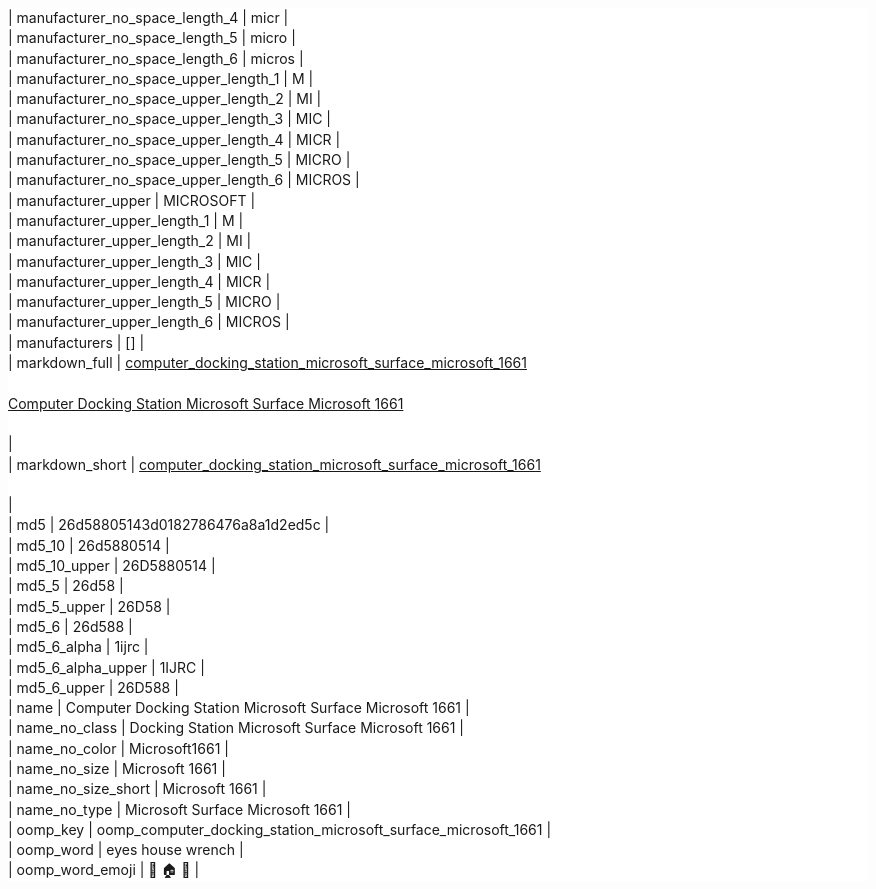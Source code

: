 | manufacturer_no_space_length_4 | micr |  
| manufacturer_no_space_length_5 | micro |  
| manufacturer_no_space_length_6 | micros |  
| manufacturer_no_space_upper_length_1 | M |  
| manufacturer_no_space_upper_length_2 | MI |  
| manufacturer_no_space_upper_length_3 | MIC |  
| manufacturer_no_space_upper_length_4 | MICR |  
| manufacturer_no_space_upper_length_5 | MICRO |  
| manufacturer_no_space_upper_length_6 | MICROS |  
| manufacturer_upper | MICROSOFT |  
| manufacturer_upper_length_1 | M |  
| manufacturer_upper_length_2 | MI |  
| manufacturer_upper_length_3 | MIC |  
| manufacturer_upper_length_4 | MICR |  
| manufacturer_upper_length_5 | MICRO |  
| manufacturer_upper_length_6 | MICROS |  
| manufacturers | [] |  
| markdown_full | [computer_docking_station_microsoft_surface_microsoft_1661](https://github.com/oomlout/oomlout_oomp_current_version_messy/tree/main/parts/computer_docking_station_microsoft_surface_microsoft_1661)<br>[](https://github.com/oomlout/oomlout_oomp_current_version_messy/tree/main/parts/computer_docking_station_microsoft_surface_microsoft_1661)<br>[Computer Docking Station Microsoft Surface Microsoft 1661](https://github.com/oomlout/oomlout_oomp_current_version_messy/tree/main/parts/computer_docking_station_microsoft_surface_microsoft_1661)<br><br> |  
| markdown_short | [computer_docking_station_microsoft_surface_microsoft_1661](https://github.com/oomlout/oomlout_oomp_current_version_messy/tree/main/parts/computer_docking_station_microsoft_surface_microsoft_1661)<br><br> |  
| md5 | 26d58805143d0182786476a8a1d2ed5c |  
| md5_10 | 26d5880514 |  
| md5_10_upper | 26D5880514 |  
| md5_5 | 26d58 |  
| md5_5_upper | 26D58 |  
| md5_6 | 26d588 |  
| md5_6_alpha | 1ijrc |  
| md5_6_alpha_upper | 1IJRC |  
| md5_6_upper | 26D588 |  
| name | Computer Docking Station Microsoft Surface Microsoft 1661 |  
| name_no_class | Docking Station Microsoft Surface Microsoft 1661 |  
| name_no_color | Microsoft1661 |  
| name_no_size | Microsoft 1661 |  
| name_no_size_short | Microsoft 1661 |  
| name_no_type | Microsoft Surface Microsoft 1661 |  
| oomp_key | oomp_computer_docking_station_microsoft_surface_microsoft_1661 |  
| oomp_word | eyes house wrench |  
| oomp_word_emoji | :eyes: :house: :wrench: |  